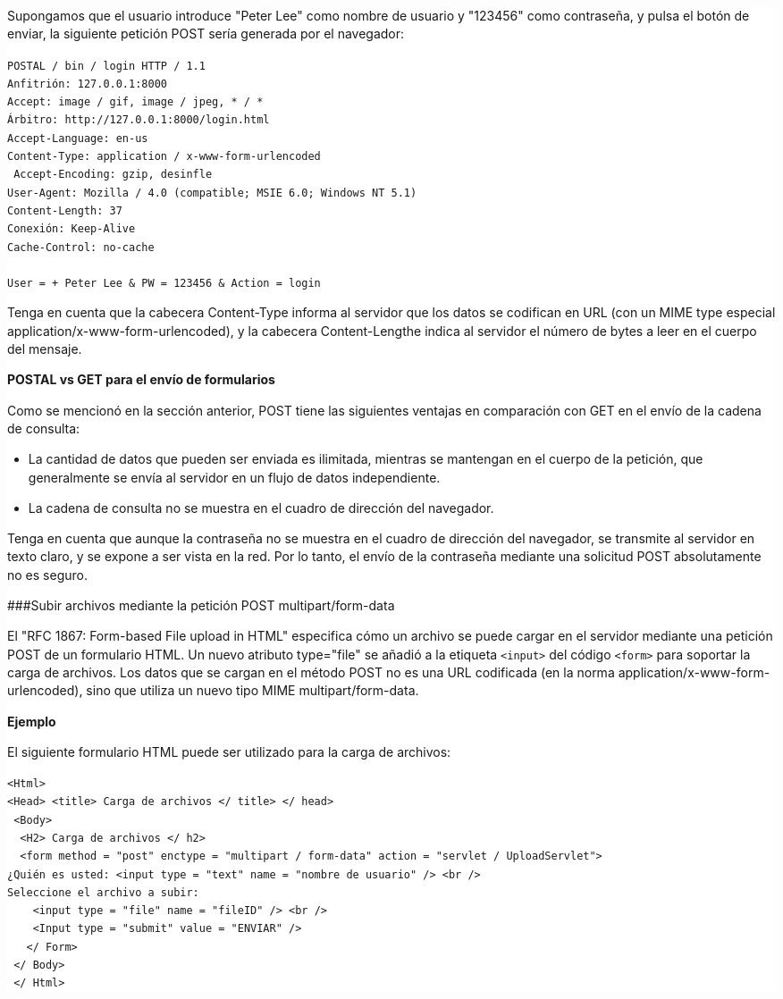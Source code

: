 Supongamos que el usuario introduce "Peter Lee" como nombre de usuario y "123456" como contraseña, y pulsa el botón de enviar, la siguiente petición POST sería generada por el navegador:

	POSTAL / bin / login HTTP / 1.1
	Anfitrión: 127.0.0.1:8000
	Accept: image / gif, image / jpeg, * / *
	Árbitro: http://127.0.0.1:8000/login.html
	Accept-Language: en-us
	Content-Type: application / x-www-form-urlencoded
	 Accept-Encoding: gzip, desinfle
	User-Agent: Mozilla / 4.0 (compatible; MSIE 6.0; Windows NT 5.1)
	Content-Length: 37
	Conexión: Keep-Alive
	Cache-Control: no-cache
   
	User = + Peter Lee & PW = 123456 & Action = login 
	
Tenga en cuenta que la cabecera Content-Type informa al servidor que  los datos se codifican en URL (con un  MIME type especial application/x-www-form-urlencoded), y la cabecera Content-Lengthe indica al servidor el número de bytes a leer en el cuerpo del mensaje.

**POSTAL vs GET para el envío de formularios**

Como se mencionó en la sección anterior,  POST tiene las siguientes ventajas en comparación con GET en el envío de la cadena de consulta:

- La cantidad de datos que pueden ser enviada es ilimitada, mientras se mantengan en el cuerpo de la petición, que generalmente se envía al servidor en un flujo de datos independiente.

- La cadena de consulta no se muestra en el cuadro de dirección del navegador.

Tenga en cuenta que aunque la contraseña no se muestra en el cuadro de dirección del navegador,  se transmite al servidor en texto claro, y se expone a ser vista en la red. Por lo tanto, el envío de la contraseña 
mediante una solicitud POST absolutamente no es seguro.

###Subir archivos mediante la petición POST multipart/form-data

El "RFC 1867: Form-based File upload in HTML"  especifica cómo un archivo se puede cargar en el servidor mediante una petición POST de un formulario HTML. Un nuevo atributo type="file" se añadió a la etiqueta `<input>` del código `<form>` para soportar la carga de archivos. Los datos que se  cargan en el método POST no es una URL codificada (en la norma application/x-www-form-urlencoded), sino que utiliza un nuevo tipo MIME multipart/form-data.

**Ejemplo**

El  siguiente formulario HTML puede ser utilizado para la carga de archivos:
	
	<Html>
	<Head> <title> Carga de archivos </ title> </ head>
	 <Body>
	  <H2> Carga de archivos </ h2>
	  <form method = "post" enctype = "multipart / form-data" action = "servlet / UploadServlet">
    ¿Quién es usted: <input type = "text" name = "nombre de usuario" /> <br />
    Seleccione el archivo a subir:
	    <input type = "file" name = "fileID" /> <br />
	    <Input type = "submit" value = "ENVIAR" />
	   </ Form>
	 </ Body>
	 </ Html> 
	 